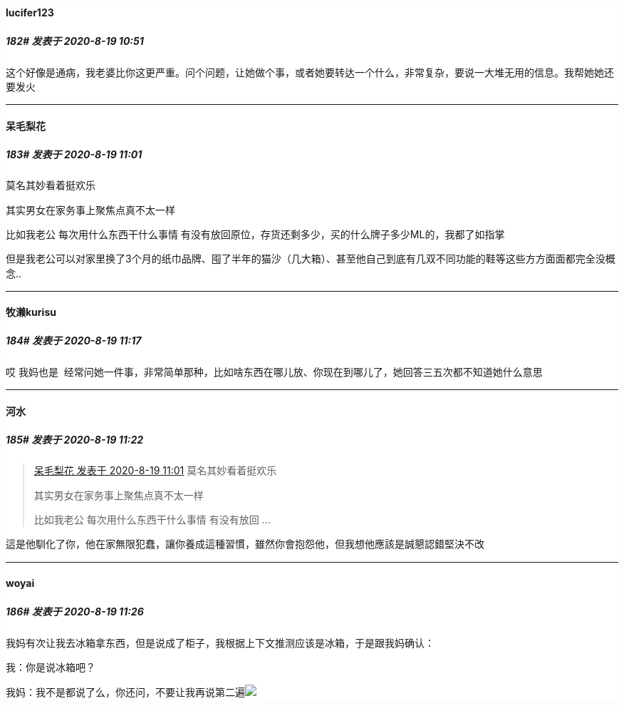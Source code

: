 ####  lucifer123  
##### 182#       发表于 2020-8-19 10:51


这个好像是通病，我老婆比你这更严重。问个问题，让她做个事，或者她要转达一个什么，非常复杂，要说一大堆无用的信息。我帮她她还要发火


-----

####  呆毛梨花  
##### 183#       发表于 2020-8-19 11:01


莫名其妙看着挺欢乐

其实男女在家务事上聚焦点真不太一样

比如我老公 每次用什么东西干什么事情 有没有放回原位，存货还剩多少，买的什么牌子多少ML的，我都了如指掌


但是我老公可以对家里换了3个月的纸巾品牌、囤了半年的猫沙（几大箱）、甚至他自己到底有几双不同功能的鞋等这些方方面面都完全没概念..


-----

####  牧濑kurisu  
##### 184#       发表于 2020-8-19 11:17


哎 我妈也是  经常问她一件事，非常简单那种，比如啥东西在哪儿放、你现在到哪儿了，她回答三五次都不知道她什么意思


-----

####  河水  
##### 185#       发表于 2020-8-19 11:22


<blockquote><a href="httphttps://bbs.saraba1st.com/2b/forum.php?mod=redirect&amp;goto=findpost&amp;pid=48482790&amp;ptid=1955351" target="_blank">呆毛梨花 发表于 2020-8-19 11:01</a>
莫名其妙看着挺欢乐

其实男女在家务事上聚焦点真不太一样

比如我老公 每次用什么东西干什么事情 有没有放回 ...</blockquote>
這是他馴化了你，他在家無限犯蠢，讓你養成這種習慣，雖然你會抱怨他，但我想他應該是誠懇認錯堅決不改


-----

####  woyai  
##### 186#       发表于 2020-8-19 11:26


我妈有次让我去冰箱拿东西，但是说成了柜子，我根据上下文推测应该是冰箱，于是跟我妈确认：

我：你是说冰箱吧？

我妈：我不是都说了么，你还问，不要让我再说第二遍<img src="https://static.saraba1st.com/image/smiley/face2017/049.png" referrerpolicy="no-referrer">
